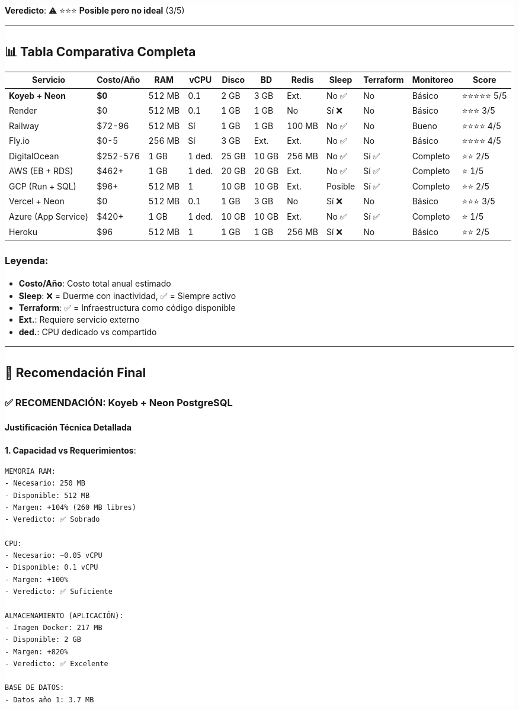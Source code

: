 **Veredicto**: ⚠️ ⭐⭐⭐ **Posible pero no ideal** (3/5)

---

## 📊 Tabla Comparativa Completa

| Servicio            | Costo/Año | RAM    | vCPU   | Disco | BD    | Redis  | Sleep   | Terraform | Monitoreo | **Score** |
| ------------------- | --------- | ------ | ------ | ----- | ----- | ------ | ------- | --------- | --------- | --------- |
| **Koyeb + Neon**    | **$0**    | 512 MB | 0.1    | 2 GB  | 3 GB  | Ext.   | No ✅    | No        | Básico    | ⭐⭐⭐⭐⭐ 5/5 |
| Render              | $0        | 512 MB | 0.1    | 1 GB  | 1 GB  | No     | Sí ❌    | No        | Básico    | ⭐⭐⭐ 3/5   |
| Railway             | $72-96    | 512 MB | Sí     | 1 GB  | 1 GB  | 100 MB | No ✅    | No        | Bueno     | ⭐⭐⭐⭐ 4/5  |
| Fly.io              | $0-5      | 256 MB | Sí     | 3 GB  | Ext.  | Ext.   | No ✅    | No        | Básico    | ⭐⭐⭐⭐ 4/5  |
| DigitalOcean        | $252-576  | 1 GB   | 1 ded. | 25 GB | 10 GB | 256 MB | No ✅    | Sí ✅      | Completo  | ⭐⭐ 2/5    |
| AWS (EB + RDS)      | $462+     | 1 GB   | 1 ded. | 20 GB | 20 GB | Ext.   | No ✅    | Sí ✅      | Completo  | ⭐ 1/5     |
| GCP (Run + SQL)     | $96+      | 512 MB | 1      | 10 GB | 10 GB | Ext.   | Posible | Sí ✅      | Completo  | ⭐⭐ 2/5    |
| Vercel + Neon       | $0        | 512 MB | 0.1    | 1 GB  | 3 GB  | No     | Sí ❌    | No        | Básico    | ⭐⭐⭐ 3/5   |
| Azure (App Service) | $420+     | 1 GB   | 1 ded. | 10 GB | 10 GB | Ext.   | No ✅    | Sí ✅      | Completo  | ⭐ 1/5     |
| Heroku              | $96       | 512 MB | 1      | 1 GB  | 1 GB  | 256 MB | Sí ❌    | No        | Básico    | ⭐⭐ 2/5    |

### Leyenda:
- **Costo/Año**: Costo total anual estimado
- **Sleep**: ❌ = Duerme con inactividad, ✅ = Siempre activo
- **Terraform**: ✅ = Infraestructura como código disponible
- **Ext.**: Requiere servicio externo
- **ded.**: CPU dedicado vs compartido

---

## 🎯 Recomendación Final

### ✅ RECOMENDACIÓN: Koyeb + Neon PostgreSQL

#### Justificación Técnica Detallada

**1. Capacidad vs Requerimientos**:

```
MEMORIA RAM:
- Necesario: 250 MB
- Disponible: 512 MB
- Margen: +104% (260 MB libres)
- Veredicto: ✅ Sobrado

CPU:
- Necesario: ~0.05 vCPU
- Disponible: 0.1 vCPU
- Margen: +100%
- Veredicto: ✅ Suficiente

ALMACENAMIENTO (APLICACIÓN):
- Imagen Docker: 217 MB
- Disponible: 2 GB
- Margen: +820%
- Veredicto: ✅ Excelente

BASE DE DATOS:
- Datos año 1: 3.7 MB
```